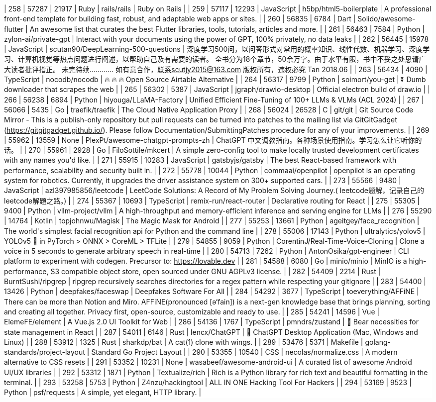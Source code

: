| 258 | 57287 | 21917 | Ruby | rails/rails | Ruby on Rails | 
| 259 | 57117 | 12293 | JavaScript | h5bp/html5-boilerplate | A professional front-end template for building fast, robust, and adaptable web apps or sites. | 
| 260 | 56835 | 6784 | Dart | Solido/awesome-flutter | An awesome list that curates the best Flutter libraries, tools, tutorials, articles and more. | 
| 261 | 56463 | 7584 | Python | zylon-ai/private-gpt | Interact with your documents using the power of GPT, 100% privately, no data leaks | 
| 262 | 56445 | 15978 | JavaScript | scutan90/DeepLearning-500-questions | 深度学习500问，以问答形式对常用的概率知识、线性代数、机器学习、深度学习、计算机视觉等热点问题进行阐述，以帮助自己及有需要的读者。 全书分为18个章节，50余万字。由于水平有限，书中不妥之处恳请广大读者批评指正。   未完待续............ 如有意合作，联系scutjy2015@163.com                     版权所有，违权必究       Tan 2018.06 | 
| 263 | 56434 | 4090 | TypeScript | nocodb/nocodb | 🔥 🔥 🔥 Open Source Airtable Alternative | 
| 264 | 56317 | 9799 | Python | soimort/you-get | :arrow_double_down: Dumb downloader that scrapes the web | 
| 265 | 56302 | 5387 | JavaScript | jgraph/drawio-desktop | Official electron build of draw.io | 
| 266 | 56238 | 6894 | Python | hiyouga/LLaMA-Factory | Unified Efficient Fine-Tuning of 100+ LLMs &amp; VLMs (ACL 2024) | 
| 267 | 56066 | 5435 | Go | traefik/traefik | The Cloud Native Application Proxy | 
| 268 | 56024 | 26528 | C | git/git | Git Source Code Mirror - This is a publish-only repository but pull requests can be turned into patches to the mailing list via GitGitGadget (https://gitgitgadget.github.io/). Please follow Documentation/SubmittingPatches procedure for any of your improvements. | 
| 269 | 55962 | 13559 | None | PlexPt/awesome-chatgpt-prompts-zh | ChatGPT 中文调教指南。各种场景使用指南。学习怎么让它听你的话。 | 
| 270 | 55961 | 2928 | Go | FiloSottile/mkcert | A simple zero-config tool to make locally trusted development certificates with any names you&#x27;d like. | 
| 271 | 55915 | 10283 | JavaScript | gatsbyjs/gatsby | The best React-based framework with performance, scalability and security built in. | 
| 272 | 55778 | 10044 | Python | commaai/openpilot | openpilot is an operating system for robotics. Currently, it upgrades the driver assistance system on 300+ supported cars. | 
| 273 | 55566 | 9480 | JavaScript | azl397985856/leetcode | LeetCode Solutions: A Record of My Problem Solving Journey.( leetcode题解，记录自己的leetcode解题之路。) | 
| 274 | 55367 | 10693 | TypeScript | remix-run/react-router | Declarative routing for React | 
| 275 | 55305 | 9400 | Python | vllm-project/vllm | A high-throughput and memory-efficient inference and serving engine for LLMs | 
| 276 | 55290 | 14764 | Kotlin | topjohnwu/Magisk | The Magic Mask for Android | 
| 277 | 55253 | 13661 | Python | ageitgey/face_recognition | The world&#x27;s simplest facial recognition api for Python and the command line | 
| 278 | 55006 | 17143 | Python | ultralytics/yolov5 | YOLOv5 🚀 in PyTorch &gt; ONNX &gt; CoreML &gt; TFLite | 
| 279 | 54855 | 9059 | Python | CorentinJ/Real-Time-Voice-Cloning | Clone a voice in 5 seconds to generate arbitrary speech in real-time | 
| 280 | 54713 | 7262 | Python | AntonOsika/gpt-engineer | CLI platform to experiment with codegen. Precursor to: https://lovable.dev | 
| 281 | 54588 | 6080 | Go | minio/minio | MinIO is a high-performance, S3 compatible object store, open sourced under GNU AGPLv3 license. | 
| 282 | 54409 | 2214 | Rust | BurntSushi/ripgrep | ripgrep recursively searches directories for a regex pattern while respecting your gitignore | 
| 283 | 54400 | 13426 | Python | deepfakes/faceswap | Deepfakes Software For All | 
| 284 | 54292 | 3677 | TypeScript | toeverything/AFFiNE | There can be more than Notion and Miro. AFFiNE(pronounced [ə‘fain]) is a next-gen knowledge base that brings planning, sorting and creating all together. Privacy first, open-source, customizable and ready to use.  | 
| 285 | 54241 | 14596 | Vue | ElemeFE/element | A Vue.js 2.0 UI Toolkit for Web | 
| 286 | 54136 | 1767 | TypeScript | pmndrs/zustand | 🐻 Bear necessities for state management in React | 
| 287 | 54011 | 6146 | Rust | lencx/ChatGPT | 🔮 ChatGPT Desktop Application (Mac, Windows and Linux) | 
| 288 | 53912 | 1325 | Rust | sharkdp/bat | A cat(1) clone with wings. | 
| 289 | 53476 | 5371 | Makefile | golang-standards/project-layout | Standard Go Project Layout | 
| 290 | 53355 | 10540 | CSS | necolas/normalize.css | A modern alternative to CSS resets | 
| 291 | 53352 | 10231 | None | wasabeef/awesome-android-ui | A curated list of awesome Android UI/UX libraries | 
| 292 | 53312 | 1871 | Python | Textualize/rich | Rich is a Python library for rich text and beautiful formatting in the terminal. | 
| 293 | 53258 | 5753 | Python | Z4nzu/hackingtool | ALL IN ONE Hacking Tool For Hackers | 
| 294 | 53169 | 9523 | Python | psf/requests | A simple, yet elegant, HTTP library. | 